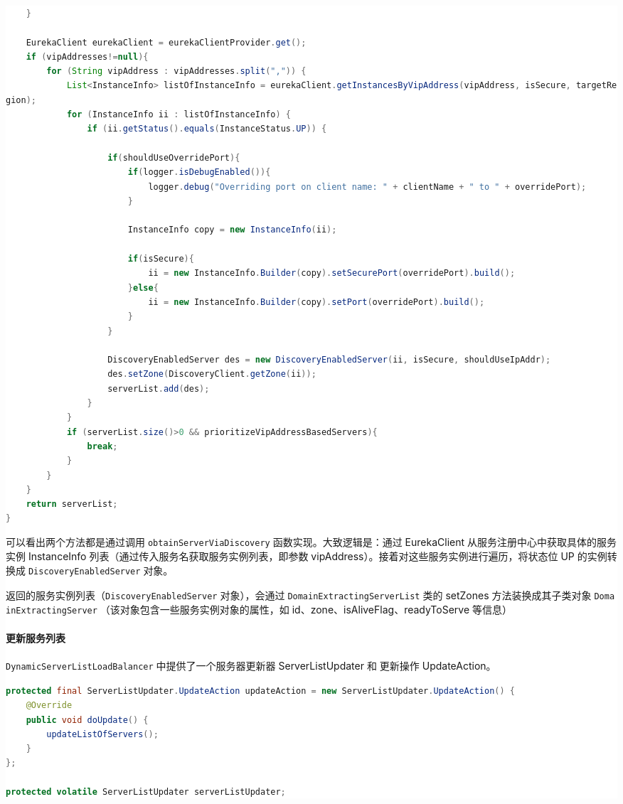 ```java
    }

    EurekaClient eurekaClient = eurekaClientProvider.get();
    if (vipAddresses!=null){
        for (String vipAddress : vipAddresses.split(",")) {
            List<InstanceInfo> listOfInstanceInfo = eurekaClient.getInstancesByVipAddress(vipAddress, isSecure, targetRegion);
            for (InstanceInfo ii : listOfInstanceInfo) {
                if (ii.getStatus().equals(InstanceStatus.UP)) {

                    if(shouldUseOverridePort){
                        if(logger.isDebugEnabled()){
                            logger.debug("Overriding port on client name: " + clientName + " to " + overridePort);
                        }

                        InstanceInfo copy = new InstanceInfo(ii);

                        if(isSecure){
                            ii = new InstanceInfo.Builder(copy).setSecurePort(overridePort).build();
                        }else{
                            ii = new InstanceInfo.Builder(copy).setPort(overridePort).build();
                        }
                    }

                    DiscoveryEnabledServer des = new DiscoveryEnabledServer(ii, isSecure, shouldUseIpAddr);
                    des.setZone(DiscoveryClient.getZone(ii));
                    serverList.add(des);
                }
            }
            if (serverList.size()>0 && prioritizeVipAddressBasedServers){
                break; 
            }
        }
    }
    return serverList;
}
```

可以看出两个方法都是通过调用 `obtainServerViaDiscovery` 函数实现。大致逻辑是：通过 EurekaClient 从服务注册中心中获取具体的服务实例 InstanceInfo 列表（通过传入服务名获取服务实例列表，即参数 vipAddress）。接着对这些服务实例进行遍历，将状态位 UP 的实例转换成 `DiscoveryEnabledServer` 对象。

返回的服务实例列表（`DiscoveryEnabledServer` 对象），会通过 `DomainExtractingServerList` 类的 setZones 方法装换成其子类对象 `DomainExtractingServer` （该对象包含一些服务实例对象的属性，如 id、zone、isAliveFlag、readyToServe 等信息）

#### 更新服务列表

`DynamicServerListLoadBalancer` 中提供了一个服务器更新器 ServerListUpdater 和 更新操作 UpdateAction。

```java
protected final ServerListUpdater.UpdateAction updateAction = new ServerListUpdater.UpdateAction() {
    @Override
    public void doUpdate() {
        updateListOfServers();
    }
};

protected volatile ServerListUpdater serverListUpdater;
```
